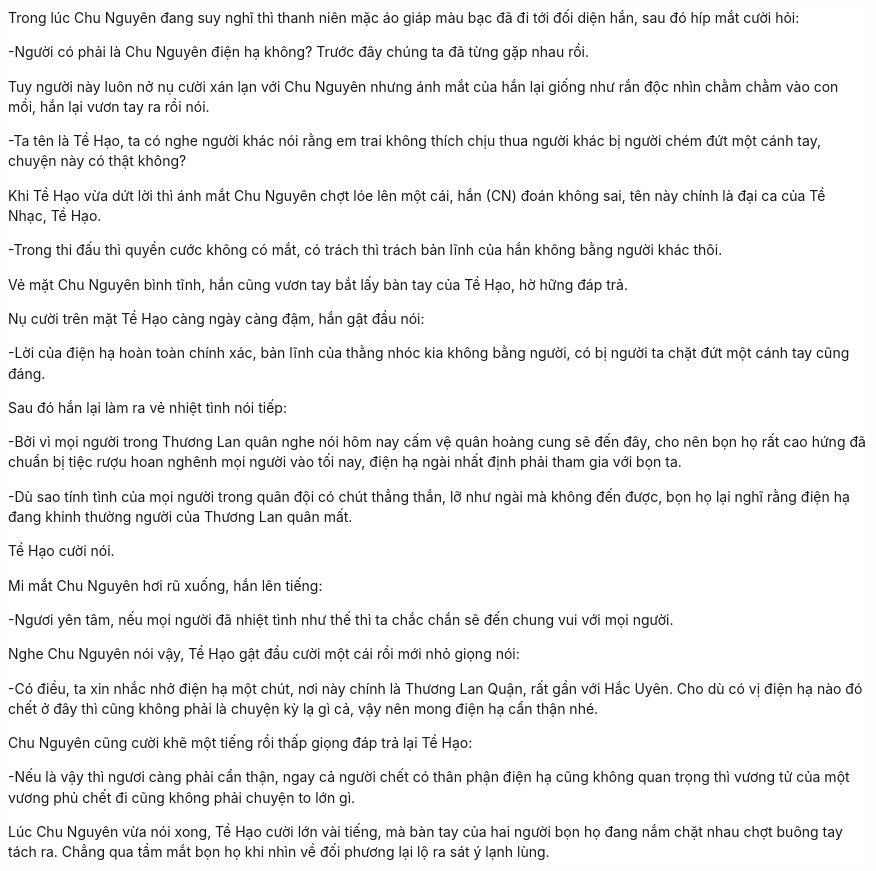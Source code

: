 Trong lúc Chu Nguyên đang suy nghĩ thì thanh niên mặc áo giáp màu bạc đã đi tới đối diện hắn, sau đó híp mắt cười hỏi:

-Người có phải là Chu Nguyên điện hạ không? Trước đây chúng ta đã từng gặp nhau rồi.

Tuy người này luôn nở nụ cười xán lạn với Chu Nguyên nhưng ánh mắt của hắn lại giống như rắn độc nhìn chằm chằm vào con mồi, hắn lại vươn tay ra rồi nói.

-Ta tên là Tề Hạo, ta có nghe người khác nói rằng em trai không thích chịu thua người khác bị người chém đứt một cánh tay, chuyện này có thật không?

Khi Tề Hạo vừa dứt lời thì ánh mắt Chu Nguyên chợt lóe lên một cái, hắn (CN) đoán không sai, tên này chính là đại ca của Tề Nhạc, Tề Hạo.

-Trong thi đấu thì quyền cước không có mắt, có trách thì trách bản lĩnh của hắn không bằng người khác thôi.

Vẻ mặt Chu Nguyên bình tĩnh, hắn cũng vươn tay bắt lấy bàn tay của Tề Hạo, hờ hững đáp trả.

Nụ cười trên mặt Tề Hạo càng ngày càng đậm, hắn gật đầu nói:

-Lời của điện hạ hoàn toàn chính xác, bản lĩnh của thằng nhóc kia không bằng người, có bị người ta chặt đứt một cánh tay cũng đáng.

Sau đó hắn lại làm ra vẻ nhiệt tình nói tiếp:

-Bởi vì mọi người trong Thương Lan quân nghe nói hôm nay cấm vệ quân hoàng cung sẽ đến đây, cho nên bọn họ rất cao hứng đã chuẩn bị tiệc rượu hoan nghênh mọi người vào tối nay, điện hạ ngài nhất định phải tham gia với bọn ta.

-Dù sao tính tình của mọi người trong quân đội có chút thẳng thắn, lỡ như ngài mà không đến được, bọn họ lại nghĩ rằng điện hạ đang khinh thường người của Thương Lan quân mất.

Tề Hạo cười nói.

Mi mắt Chu Nguyên hơi rũ xuống, hắn lên tiếng:

-Ngươi yên tâm, nếu mọi người đã nhiệt tình như thế thì ta chắc chắn sẽ đến chung vui với mọi người.

Nghe Chu Nguyên nói vậy, Tề Hạo gật đầu cười một cái rồi mới nhỏ giọng nói:

-Có điều, ta xin nhắc nhở điện hạ một chút, nơi này chính là Thương Lan Quận, rất gần với Hắc Uyên. Cho dù có vị điện hạ nào đó chết ở đây thì cũng không phải là chuyện kỳ lạ gì cả, vậy nên mong điện hạ cẩn thận nhé.

Chu Nguyên cũng cười khẽ một tiếng rồi thấp giọng đáp trả lại Tề Hạo:

-Nếu là vậy thì ngươi càng phải cẩn thận, ngay cả người chết có thân phận điện hạ cũng không quan trọng thì vương tử của một vương phủ chết đi cũng không phải chuyện to lớn gì.

Lúc Chu Nguyên vừa nói xong, Tề Hạo cười lớn vài tiếng, mà bàn tay của hai người bọn họ đang nắm chặt nhau chợt buông tay tách ra. Chẳng qua tầm mắt bọn họ khi nhìn về đối phương lại lộ ra sát ý lạnh lùng.




